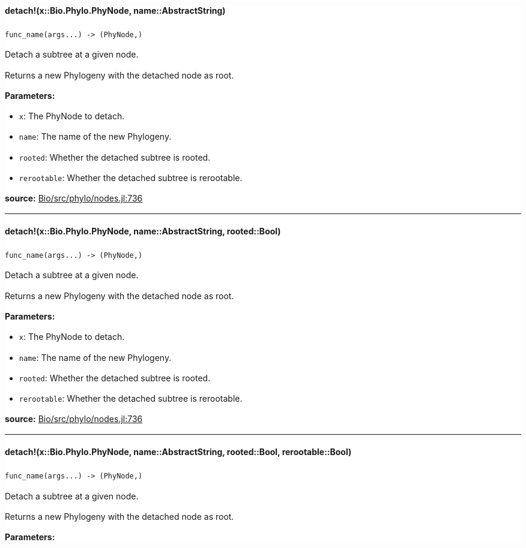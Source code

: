 
#### detach!(x::Bio.Phylo.PhyNode, name::AbstractString)

    func_name(args...) -> (PhyNode,)

Detach a subtree at a given node.

Returns a new Phylogeny with the detached node as root.

**Parameters:**

* `x`:          The PhyNode to detach.

* `name`:       The name of the new Phylogeny.

* `rooted`:     Whether the detached subtree is rooted.

* `rerootable`: Whether the detached subtree is rerootable.


**source:**
[Bio/src/phylo/nodes.jl:736](https://github.com/Ward9250/Bio.jl/tree/e3a4bc322041ddfa80456a49e6e6f2d8806df976/src/phylo/nodes.jl#L736)

---

#### detach!(x::Bio.Phylo.PhyNode, name::AbstractString, rooted::Bool)

    func_name(args...) -> (PhyNode,)

Detach a subtree at a given node.

Returns a new Phylogeny with the detached node as root.

**Parameters:**

* `x`:          The PhyNode to detach.

* `name`:       The name of the new Phylogeny.

* `rooted`:     Whether the detached subtree is rooted.

* `rerootable`: Whether the detached subtree is rerootable.


**source:**
[Bio/src/phylo/nodes.jl:736](https://github.com/Ward9250/Bio.jl/tree/e3a4bc322041ddfa80456a49e6e6f2d8806df976/src/phylo/nodes.jl#L736)

---

#### detach!(x::Bio.Phylo.PhyNode, name::AbstractString, rooted::Bool, rerootable::Bool)

    func_name(args...) -> (PhyNode,)

Detach a subtree at a given node.

Returns a new Phylogeny with the detached node as root.

**Parameters:**
